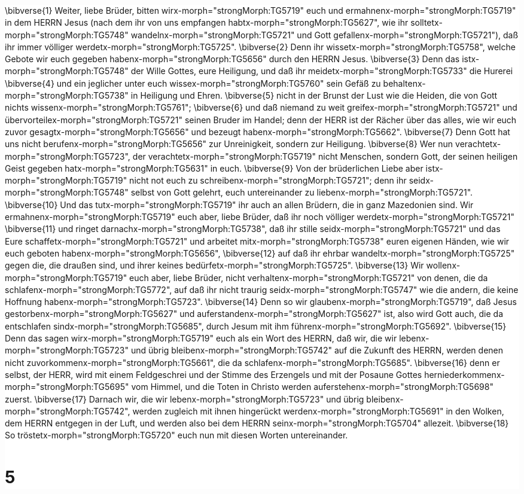 \bibverse{1} Weiter, liebe Brüder, bitten wirx-morph="strongMorph:TG5719" euch und ermahnenx-morph="strongMorph:TG5719" in dem HERRN Jesus (nach dem ihr von uns empfangen habtx-morph="strongMorph:TG5627", wie ihr solltetx-morph="strongMorph:TG5748" wandelnx-morph="strongMorph:TG5721" und Gott gefallenx-morph="strongMorph:TG5721"), daß ihr immer völliger werdetx-morph="strongMorph:TG5725". \bibverse{2} Denn ihr wissetx-morph="strongMorph:TG5758", welche Gebote wir euch gegeben habenx-morph="strongMorph:TG5656" durch den HERRN Jesus. \bibverse{3} Denn das istx-morph="strongMorph:TG5748" der Wille Gottes, eure Heiligung, und daß ihr meidetx-morph="strongMorph:TG5733" die Hurerei \bibverse{4} und ein jeglicher unter euch wissex-morph="strongMorph:TG5760" sein Gefäß zu behaltenx-morph="strongMorph:TG5738" in Heiligung und Ehren. \bibverse{5} nicht in der Brunst der Lust wie die Heiden, die von Gott nichts wissenx-morph="strongMorph:TG5761"; \bibverse{6} und daß niemand zu weit greifex-morph="strongMorph:TG5721" und übervorteilex-morph="strongMorph:TG5721" seinen Bruder im Handel; denn der HERR ist der Rächer über das alles, wie wir euch zuvor gesagtx-morph="strongMorph:TG5656" und bezeugt habenx-morph="strongMorph:TG5662". \bibverse{7} Denn Gott hat uns nicht berufenx-morph="strongMorph:TG5656" zur Unreinigkeit, sondern zur Heiligung. \bibverse{8} Wer nun verachtetx-morph="strongMorph:TG5723", der verachtetx-morph="strongMorph:TG5719" nicht Menschen, sondern Gott, der seinen heiligen Geist gegeben hatx-morph="strongMorph:TG5631" in euch. \bibverse{9} Von der brüderlichen Liebe aber istx-morph="strongMorph:TG5719" nicht not euch zu schreibenx-morph="strongMorph:TG5721"; denn ihr seidx-morph="strongMorph:TG5748" selbst von Gott gelehrt, euch untereinander zu liebenx-morph="strongMorph:TG5721". \bibverse{10} Und das tutx-morph="strongMorph:TG5719" ihr auch an allen Brüdern, die in ganz Mazedonien sind. Wir ermahnenx-morph="strongMorph:TG5719" euch aber, liebe Brüder, daß ihr noch völliger werdetx-morph="strongMorph:TG5721" \bibverse{11} und ringet darnachx-morph="strongMorph:TG5738", daß ihr stille seidx-morph="strongMorph:TG5721" und das Eure schaffetx-morph="strongMorph:TG5721" und arbeitet mitx-morph="strongMorph:TG5738" euren eigenen Händen, wie wir euch geboten habenx-morph="strongMorph:TG5656", \bibverse{12} auf daß ihr ehrbar wandeltx-morph="strongMorph:TG5725" gegen die, die draußen sind, und ihrer keines bedürfetx-morph="strongMorph:TG5725". \bibverse{13} Wir wollenx-morph="strongMorph:TG5719" euch aber, liebe Brüder, nicht verhaltenx-morph="strongMorph:TG5721" von denen, die da schlafenx-morph="strongMorph:TG5772", auf daß ihr nicht traurig seidx-morph="strongMorph:TG5747" wie die andern, die keine Hoffnung habenx-morph="strongMorph:TG5723". \bibverse{14} Denn so wir glaubenx-morph="strongMorph:TG5719", daß Jesus gestorbenx-morph="strongMorph:TG5627" und auferstandenx-morph="strongMorph:TG5627" ist, also wird Gott auch, die da entschlafen sindx-morph="strongMorph:TG5685", durch Jesum mit ihm führenx-morph="strongMorph:TG5692". \bibverse{15} Denn das sagen wirx-morph="strongMorph:TG5719" euch als ein Wort des HERRN, daß wir, die wir lebenx-morph="strongMorph:TG5723" und übrig bleibenx-morph="strongMorph:TG5742" auf die Zukunft des HERRN, werden denen nicht zuvorkommenx-morph="strongMorph:TG5661", die da schlafenx-morph="strongMorph:TG5685". \bibverse{16} denn er selbst, der HERR, wird mit einem Feldgeschrei und der Stimme des Erzengels und mit der Posaune Gottes herniederkommenx-morph="strongMorph:TG5695" vom Himmel, und die Toten in Christo werden auferstehenx-morph="strongMorph:TG5698" zuerst. \bibverse{17} Darnach wir, die wir lebenx-morph="strongMorph:TG5723" und übrig bleibenx-morph="strongMorph:TG5742", werden zugleich mit ihnen hingerückt werdenx-morph="strongMorph:TG5691" in den Wolken, dem HERRN entgegen in der Luft, und werden also bei dem HERRN seinx-morph="strongMorph:TG5704" allezeit. \bibverse{18} So tröstetx-morph="strongMorph:TG5720" euch nun mit diesen Worten untereinander. 

# 5 